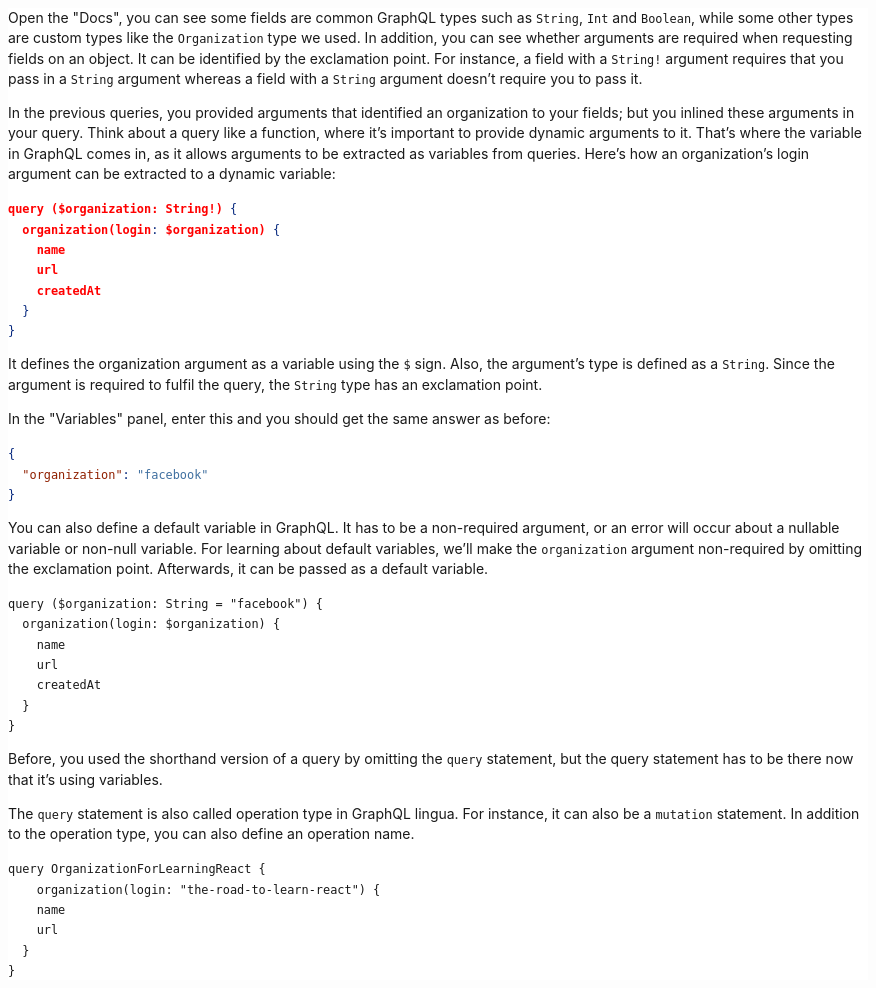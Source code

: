 Open the "Docs",  you can see some fields are common GraphQL types such as `String`, `Int` and `Boolean`, while some other types are custom types like the `Organization` type we used. In addition, you can see whether arguments are required when requesting fields on an object. It can be identified by the exclamation point. For instance, a field with a `String!` argument requires that you pass in a `String` argument whereas a field with a `String` argument doesn’t require you to pass it.

In the previous queries, you provided arguments that identified an organization to your fields; but you inlined these arguments in your query. Think about a query like a function, where it’s important to provide dynamic arguments to it. That’s where the variable in GraphQL comes in, as it allows arguments to be extracted as variables from queries. Here’s how an organization’s login argument can be extracted to a dynamic variable:

```json
query ($organization: String!) {
  organization(login: $organization) {
    name
    url
    createdAt
  }
}
```

It defines the organization argument as a variable using the `$` sign. Also, the argument’s type is defined as a `String`. Since the argument is required to fulfil the query, the `String` type has an exclamation point.

In the "Variables" panel, enter this and you should get the same answer as before:

```json
{ 
  "organization": "facebook" 
}
```

You can also define a default variable in GraphQL. It has to be a non-required argument, or an error will occur about a nullable variable or non-null variable. For learning about default variables, we’ll make the `organization` argument non-required by omitting the exclamation point. Afterwards, it can be passed as a default variable.

```
query ($organization: String = "facebook") {
  organization(login: $organization) {
    name
    url
    createdAt
  }
}
```

Before, you used the shorthand version of a query by omitting the `query` statement, but the query statement has to be there now that it’s using variables.

The `query` statement is also called operation type in GraphQL lingua. For instance, it can also be a `mutation` statement. In addition to the operation type, you can also define an operation name.

```
query OrganizationForLearningReact { 
	organization(login: "the-road-to-learn-react") {
  	name 
  	url 
  }
}
```
